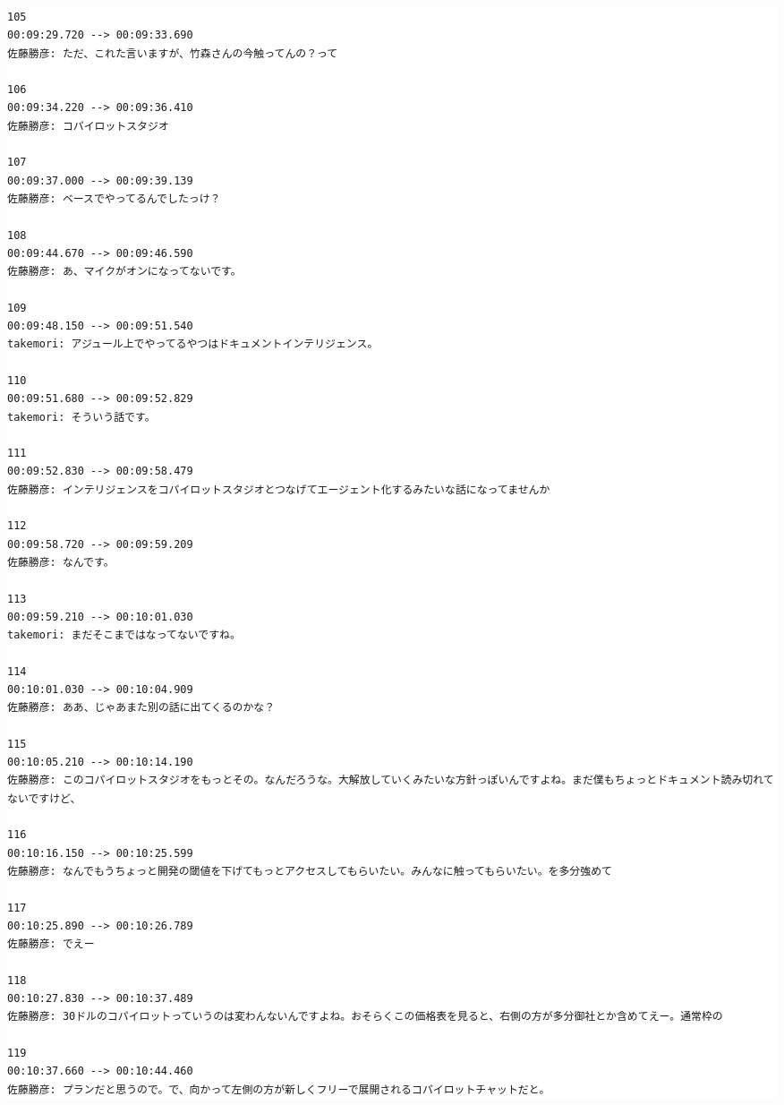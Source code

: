     105
    00:09:29.720 --> 00:09:33.690
    佐藤勝彦: ただ、これた言いますが、竹森さんの今触ってんの？って
    
    106
    00:09:34.220 --> 00:09:36.410
    佐藤勝彦: コパイロットスタジオ
    
    107
    00:09:37.000 --> 00:09:39.139
    佐藤勝彦: ベースでやってるんでしたっけ？
    
    108
    00:09:44.670 --> 00:09:46.590
    佐藤勝彦: あ、マイクがオンになってないです。
    
    109
    00:09:48.150 --> 00:09:51.540
    takemori: アジュール上でやってるやつはドキュメントインテリジェンス。
    
    110
    00:09:51.680 --> 00:09:52.829
    takemori: そういう話です。
    
    111
    00:09:52.830 --> 00:09:58.479
    佐藤勝彦: インテリジェンスをコパイロットスタジオとつなげてエージェント化するみたいな話になってませんか
    
    112
    00:09:58.720 --> 00:09:59.209
    佐藤勝彦: なんです。
    
    113
    00:09:59.210 --> 00:10:01.030
    takemori: まだそこまではなってないですね。
    
    114
    00:10:01.030 --> 00:10:04.909
    佐藤勝彦: ああ、じゃあまた別の話に出てくるのかな？
    
    115
    00:10:05.210 --> 00:10:14.190
    佐藤勝彦: このコパイロットスタジオをもっとその。なんだろうな。大解放していくみたいな方針っぽいんですよね。まだ僕もちょっとドキュメント読み切れてないですけど、
    
    116
    00:10:16.150 --> 00:10:25.599
    佐藤勝彦: なんでもうちょっと開発の閾値を下げてもっとアクセスしてもらいたい。みんなに触ってもらいたい。を多分強めて
    
    117
    00:10:25.890 --> 00:10:26.789
    佐藤勝彦: でえー
    
    118
    00:10:27.830 --> 00:10:37.489
    佐藤勝彦: 30ドルのコパイロットっていうのは変わんないんですよね。おそらくこの価格表を見ると、右側の方が多分御社とか含めてえー。通常枠の
    
    119
    00:10:37.660 --> 00:10:44.460
    佐藤勝彦: プランだと思うので。で、向かって左側の方が新しくフリーで展開されるコパイロットチャットだと。
    